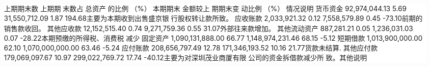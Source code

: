 上期期末数
上期期
末数占
总资产
的比例
（%）
本期期末
金额较上
期期末变
动比例
（%）
情况说明
货币资金
92,974,044.13
5.69
31,550,712.09
1.87
194.68主要为本期收到出售盛京银
行股权转让款所致。
应收账款
2,033,921.32
0.12
7,558,579.89
0.45
-73.10前期的销售款收回。
其他应收款
12,152,515.40
0.74
9,271,759.36
0.55
31.07外部往来款增加。
其他流动资产
887,281.21
0.05
1,236,031.03
0.07
-28.22本期预缴的所得税、消费税
减少
固定资产
1,090,131,888.00
66.77
1,148,974,231.46
68.15
-5.12
短期借款
1,013,900,000.00
62.10
1,070,000,000.00
63.46
-5.24
应付账款
208,656,797.49
12.78
171,346,193.52
10.16
21.77货款未结算.
其他应付款
179,069,097.67
10.97
299,022,769.72
17.74
-40.12主要为对深圳茂业商厦有限
公司的资金拆借款减少所
致。其他说明